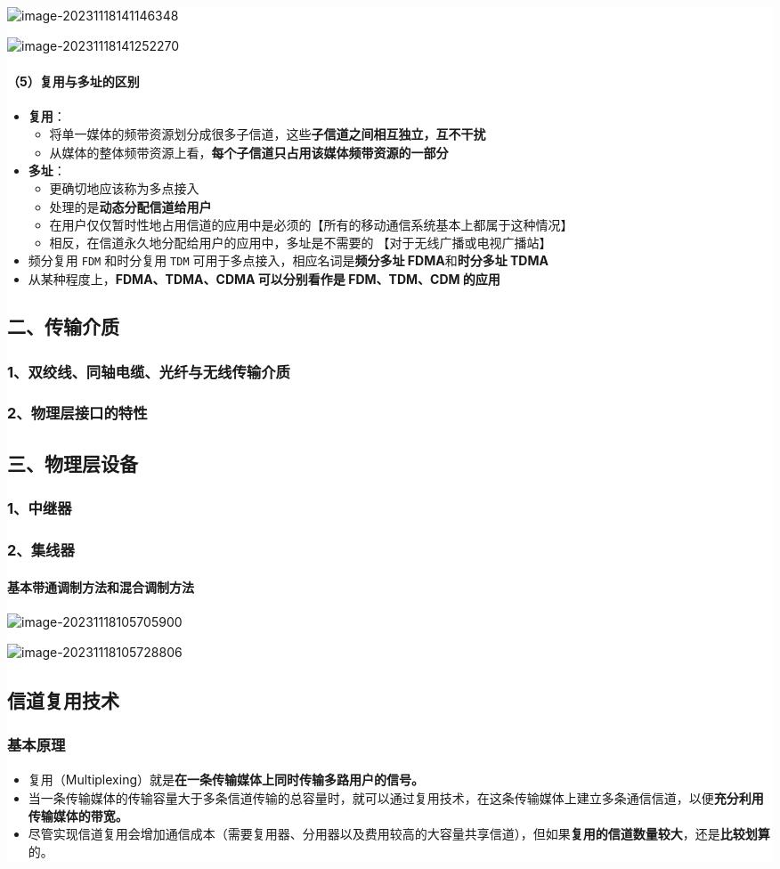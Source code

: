 ![image-20231118141146348](https://qingwu-oss.oss-cn-heyuan.aliyuncs.com/lian/img/image-20231118141146348.png)

![image-20231118141252270](https://qingwu-oss.oss-cn-heyuan.aliyuncs.com/lian/img/image-20231118141252270.png)

#### （5）复用与多址的区别
- **复用**：
	- 将单一媒体的频带资源划分成很多子信道，这些**子信道之间相互独立，互不干扰**
	- 从媒体的整体频带资源上看，**每个子信道只占用该媒体频带资源的一部分**
- **多址**：
	- 更确切地应该称为多点接入
	- 处理的是**动态分配信道给用户**
	- 在用户仅仅暂时性地占用信道的应用中是必须的【所有的移动通信系统基本上都属于这种情况】
	- 相反，在信道永久地分配给用户的应用中，多址是不需要的 【对于无线广播或电视广播站】
- 频分复用 `FDM` 和时分复用 `TDM` 可用于多点接入，相应名词是**频分多址 FDMA**和**时分多址 TDMA**
- 从某种程度上，**FDMA、TDMA、CDMA 可以分别看作是 FDM、TDM、CDM 的应用**


## 二、传输介质
### 1、双绞线、同轴电缆、光纤与无线传输介质

### 2、物理层接口的特性


## 三、物理层设备
### 1、中继器

### 2、集线器









#### 基本带通调制方法和混合调制方法



![image-20231118105705900](https://qingwu-oss.oss-cn-heyuan.aliyuncs.com/lian/img/image-20231118105705900.png)

![image-20231118105728806](https://qingwu-oss.oss-cn-heyuan.aliyuncs.com/lian/img/image-20231118105728806.png)

## 信道复用技术

### 基本原理

- 复用（Multiplexing）就是**在一条传输媒体上同时传输多路用户的信号。**
- 当一条传输媒体的传输容量大于多条信道传输的总容量时，就可以通过复用技术，在这条传输媒体上建立多条通信信道，以便**充分利用传输媒体的带宽。**
- 尽管实现信道复用会增加通信成本（需要复用器、分用器以及费用较高的大容量共享信道），但如果**复用的信道数量较大**，还是**比较划算**的。
